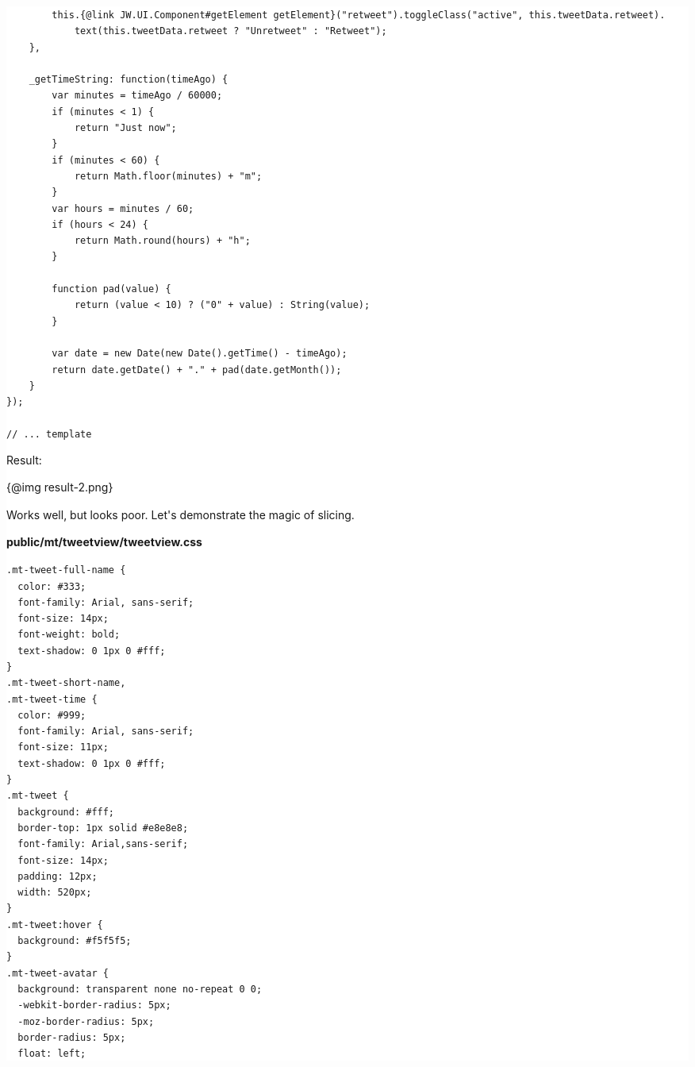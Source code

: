             this.{@link JW.UI.Component#getElement getElement}("retweet").toggleClass("active", this.tweetData.retweet).
                text(this.tweetData.retweet ? "Unretweet" : "Retweet");
        },
        
        _getTimeString: function(timeAgo) {
            var minutes = timeAgo / 60000;
            if (minutes < 1) {
                return "Just now";
            }
            if (minutes < 60) {
                return Math.floor(minutes) + "m";
            }
            var hours = minutes / 60;
            if (hours < 24) {
                return Math.round(hours) + "h";
            }
            
            function pad(value) {
                return (value < 10) ? ("0" + value) : String(value);
            }
            
            var date = new Date(new Date().getTime() - timeAgo);
            return date.getDate() + "." + pad(date.getMonth());
        }
    });
    
    // ... template

Result:

{@img result-2.png}

Works well, but looks poor. Let's demonstrate the magic of slicing.

**public/mt/tweetview/tweetview.css**

    .mt-tweet-full-name {
      color: #333;
      font-family: Arial, sans-serif;
      font-size: 14px;
      font-weight: bold;
      text-shadow: 0 1px 0 #fff;
    }
    .mt-tweet-short-name,
    .mt-tweet-time {
      color: #999;
      font-family: Arial, sans-serif;
      font-size: 11px;
      text-shadow: 0 1px 0 #fff;
    }
    .mt-tweet {
      background: #fff;
      border-top: 1px solid #e8e8e8;
      font-family: Arial,sans-serif;
      font-size: 14px;
      padding: 12px;
      width: 520px;
    }
    .mt-tweet:hover {
      background: #f5f5f5;
    }
    .mt-tweet-avatar {
      background: transparent none no-repeat 0 0;
      -webkit-border-radius: 5px;
      -moz-border-radius: 5px;
      border-radius: 5px;
      float: left;